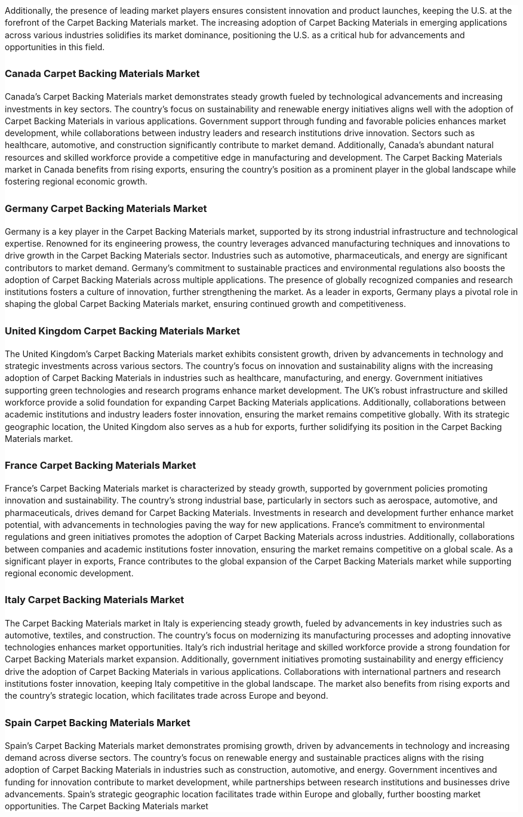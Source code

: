 Additionally, the presence of leading market players ensures consistent innovation and product launches, keeping the U.S. at the forefront of the Carpet Backing Materials market. The increasing adoption of Carpet Backing Materials in emerging applications across various industries solidifies its market dominance, positioning the U.S. as a critical hub for advancements and opportunities in this field.</p><h3>Canada Carpet Backing Materials Market</h3><p>Canada&rsquo;s Carpet Backing Materials market demonstrates steady growth fueled by technological advancements and increasing investments in key sectors. The country&rsquo;s focus on sustainability and renewable energy initiatives aligns well with the adoption of Carpet Backing Materials in various applications. Government support through funding and favorable policies enhances market development, while collaborations between industry leaders and research institutions drive innovation. Sectors such as healthcare, automotive, and construction significantly contribute to market demand. Additionally, Canada&rsquo;s abundant natural resources and skilled workforce provide a competitive edge in manufacturing and development. The Carpet Backing Materials market in Canada benefits from rising exports, ensuring the country&rsquo;s position as a prominent player in the global landscape while fostering regional economic growth.</p><h3>Germany Carpet Backing Materials Market</h3><p>Germany is a key player in the Carpet Backing Materials market, supported by its strong industrial infrastructure and technological expertise. Renowned for its engineering prowess, the country leverages advanced manufacturing techniques and innovations to drive growth in the Carpet Backing Materials sector. Industries such as automotive, pharmaceuticals, and energy are significant contributors to market demand. Germany&rsquo;s commitment to sustainable practices and environmental regulations also boosts the adoption of Carpet Backing Materials across multiple applications. The presence of globally recognized companies and research institutions fosters a culture of innovation, further strengthening the market. As a leader in exports, Germany plays a pivotal role in shaping the global Carpet Backing Materials market, ensuring continued growth and competitiveness.</p><h3>United Kingdom Carpet Backing Materials Market</h3><p>The United Kingdom&rsquo;s Carpet Backing Materials market exhibits consistent growth, driven by advancements in technology and strategic investments across various sectors. The country&rsquo;s focus on innovation and sustainability aligns with the increasing adoption of Carpet Backing Materials in industries such as healthcare, manufacturing, and energy. Government initiatives supporting green technologies and research programs enhance market development. The UK&rsquo;s robust infrastructure and skilled workforce provide a solid foundation for expanding Carpet Backing Materials applications. Additionally, collaborations between academic institutions and industry leaders foster innovation, ensuring the market remains competitive globally. With its strategic geographic location, the United Kingdom also serves as a hub for exports, further solidifying its position in the Carpet Backing Materials market.</p><h3>France Carpet Backing Materials Market</h3><p>France&rsquo;s Carpet Backing Materials market is characterized by steady growth, supported by government policies promoting innovation and sustainability. The country&rsquo;s strong industrial base, particularly in sectors such as aerospace, automotive, and pharmaceuticals, drives demand for Carpet Backing Materials. Investments in research and development further enhance market potential, with advancements in technologies paving the way for new applications. France&rsquo;s commitment to environmental regulations and green initiatives promotes the adoption of Carpet Backing Materials across industries. Additionally, collaborations between companies and academic institutions foster innovation, ensuring the market remains competitive on a global scale. As a significant player in exports, France contributes to the global expansion of the Carpet Backing Materials market while supporting regional economic development.</p><h3>Italy Carpet Backing Materials Market</h3><p>The Carpet Backing Materials market in Italy is experiencing steady growth, fueled by advancements in key industries such as automotive, textiles, and construction. The country&rsquo;s focus on modernizing its manufacturing processes and adopting innovative technologies enhances market opportunities. Italy&rsquo;s rich industrial heritage and skilled workforce provide a strong foundation for Carpet Backing Materials market expansion. Additionally, government initiatives promoting sustainability and energy efficiency drive the adoption of Carpet Backing Materials in various applications. Collaborations with international partners and research institutions foster innovation, keeping Italy competitive in the global landscape. The market also benefits from rising exports and the country&rsquo;s strategic location, which facilitates trade across Europe and beyond.</p><h3>Spain Carpet Backing Materials Market</h3><p>Spain&rsquo;s Carpet Backing Materials market demonstrates promising growth, driven by advancements in technology and increasing demand across diverse sectors. The country&rsquo;s focus on renewable energy and sustainable practices aligns with the rising adoption of Carpet Backing Materials in industries such as construction, automotive, and energy. Government incentives and funding for innovation contribute to market development, while partnerships between research institutions and businesses drive advancements. Spain&rsquo;s strategic geographic location facilitates trade within Europe and globally, further boosting market opportunities. The Carpet Backing Materials market